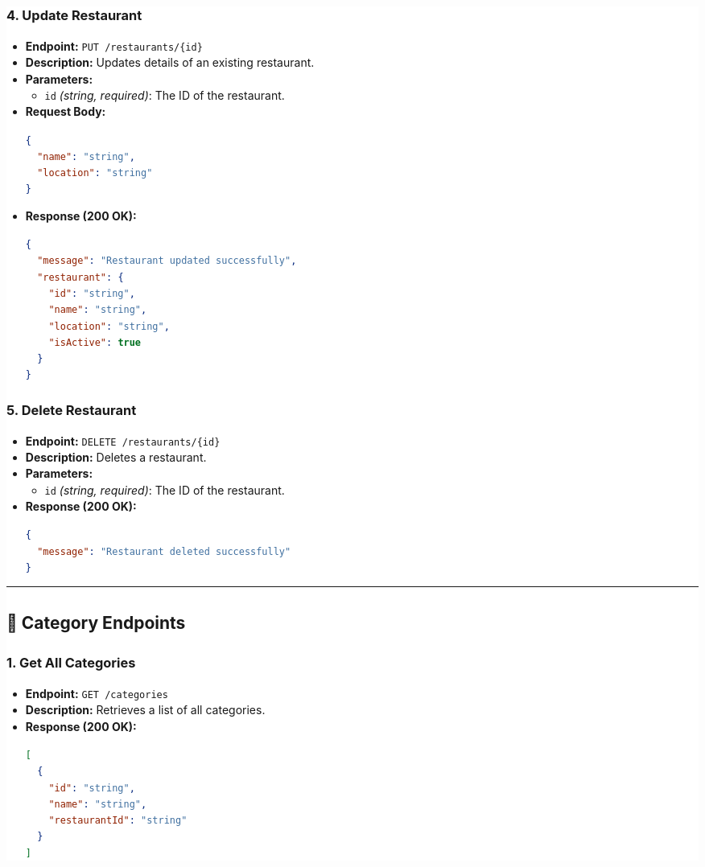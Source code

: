 ### 4. Update Restaurant

- **Endpoint:** `PUT /restaurants/{id}`
- **Description:** Updates details of an existing restaurant.
- **Parameters:**
  - `id` _(string, required)_: The ID of the restaurant.
- **Request Body:**
  ```json
  {
    "name": "string",
    "location": "string"
  }
  ```
- **Response (200 OK):**
  ```json
  {
    "message": "Restaurant updated successfully",
    "restaurant": {
      "id": "string",
      "name": "string",
      "location": "string",
      "isActive": true
    }
  }
  ```

### 5. Delete Restaurant

- **Endpoint:** `DELETE /restaurants/{id}`
- **Description:** Deletes a restaurant.
- **Parameters:**
  - `id` _(string, required)_: The ID of the restaurant.
- **Response (200 OK):**
  ```json
  {
    "message": "Restaurant deleted successfully"
  }
  ```

---

## 📂 Category Endpoints

### 1. Get All Categories

- **Endpoint:** `GET /categories`
- **Description:** Retrieves a list of all categories.
- **Response (200 OK):**
  ```json
  [
    {
      "id": "string",
      "name": "string",
      "restaurantId": "string"
    }
  ]
  ```
